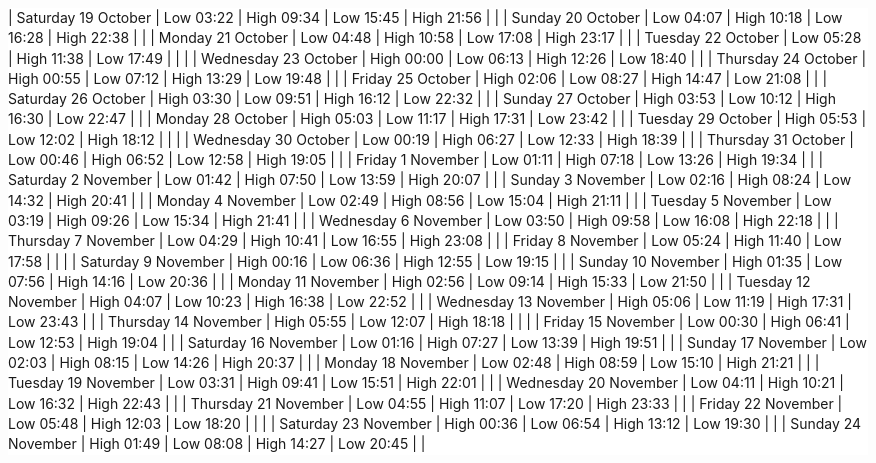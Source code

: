 | Saturday 19 October | Low 03:22 | High 09:34 | Low 15:45 | High 21:56 |  |
| Sunday 20 October | Low 04:07 | High 10:18 | Low 16:28 | High 22:38 |  |
| Monday 21 October | Low 04:48 | High 10:58 | Low 17:08 | High 23:17 |  |
| Tuesday 22 October | Low 05:28 | High 11:38 | Low 17:49 |  |  |
| Wednesday 23 October | High 00:00 | Low 06:13 | High 12:26 | Low 18:40 |  |
| Thursday 24 October | High 00:55 | Low 07:12 | High 13:29 | Low 19:48 |  |
| Friday 25 October | High 02:06 | Low 08:27 | High 14:47 | Low 21:08 |  |
| Saturday 26 October | High 03:30 | Low 09:51 | High 16:12 | Low 22:32 |  |
| Sunday 27 October | High 03:53 | Low 10:12 | High 16:30 | Low 22:47 |  |
| Monday 28 October | High 05:03 | Low 11:17 | High 17:31 | Low 23:42 |  |
| Tuesday 29 October | High 05:53 | Low 12:02 | High 18:12 |  |  |
| Wednesday 30 October | Low 00:19 | High 06:27 | Low 12:33 | High 18:39 |  |
| Thursday 31 October | Low 00:46 | High 06:52 | Low 12:58 | High 19:05 |  |
| Friday 1 November | Low 01:11 | High 07:18 | Low 13:26 | High 19:34 |  |
| Saturday 2 November | Low 01:42 | High 07:50 | Low 13:59 | High 20:07 |  |
| Sunday 3 November | Low 02:16 | High 08:24 | Low 14:32 | High 20:41 |  |
| Monday 4 November | Low 02:49 | High 08:56 | Low 15:04 | High 21:11 |  |
| Tuesday 5 November | Low 03:19 | High 09:26 | Low 15:34 | High 21:41 |  |
| Wednesday 6 November | Low 03:50 | High 09:58 | Low 16:08 | High 22:18 |  |
| Thursday 7 November | Low 04:29 | High 10:41 | Low 16:55 | High 23:08 |  |
| Friday 8 November | Low 05:24 | High 11:40 | Low 17:58 |  |  |
| Saturday 9 November | High 00:16 | Low 06:36 | High 12:55 | Low 19:15 |  |
| Sunday 10 November | High 01:35 | Low 07:56 | High 14:16 | Low 20:36 |  |
| Monday 11 November | High 02:56 | Low 09:14 | High 15:33 | Low 21:50 |  |
| Tuesday 12 November | High 04:07 | Low 10:23 | High 16:38 | Low 22:52 |  |
| Wednesday 13 November | High 05:06 | Low 11:19 | High 17:31 | Low 23:43 |  |
| Thursday 14 November | High 05:55 | Low 12:07 | High 18:18 |  |  |
| Friday 15 November | Low 00:30 | High 06:41 | Low 12:53 | High 19:04 |  |
| Saturday 16 November | Low 01:16 | High 07:27 | Low 13:39 | High 19:51 |  |
| Sunday 17 November | Low 02:03 | High 08:15 | Low 14:26 | High 20:37 |  |
| Monday 18 November | Low 02:48 | High 08:59 | Low 15:10 | High 21:21 |  |
| Tuesday 19 November | Low 03:31 | High 09:41 | Low 15:51 | High 22:01 |  |
| Wednesday 20 November | Low 04:11 | High 10:21 | Low 16:32 | High 22:43 |  |
| Thursday 21 November | Low 04:55 | High 11:07 | Low 17:20 | High 23:33 |  |
| Friday 22 November | Low 05:48 | High 12:03 | Low 18:20 |  |  |
| Saturday 23 November | High 00:36 | Low 06:54 | High 13:12 | Low 19:30 |  |
| Sunday 24 November | High 01:49 | Low 08:08 | High 14:27 | Low 20:45 |  |